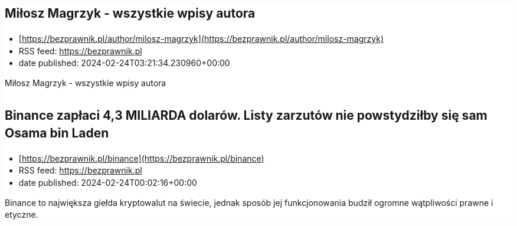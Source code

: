 ## Miłosz Magrzyk - wszystkie wpisy autora
 - [https://bezprawnik.pl/author/milosz-magrzyk](https://bezprawnik.pl/author/milosz-magrzyk)
 - RSS feed: https://bezprawnik.pl
 - date published: 2024-02-24T03:21:34.230960+00:00

Miłosz Magrzyk - wszystkie wpisy autora

## Binance zapłaci 4,3 MILIARDA dolarów. Listy zarzutów nie powstydziłby się sam Osama bin Laden
 - [https://bezprawnik.pl/binance](https://bezprawnik.pl/binance)
 - RSS feed: https://bezprawnik.pl
 - date published: 2024-02-24T00:02:16+00:00

Binance to największa giełda kryptowalut na świecie, jednak sposób jej funkcjonowania budził ogromne wątpliwości prawne i etyczne.

